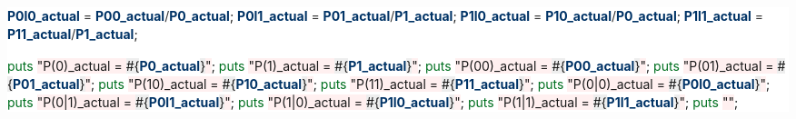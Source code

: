 <span style="color: #003366; font-weight: bold">P0l0_actual</span> <span style="color: #333333">=</span> <span style="color: #003366; font-weight: bold">P00_actual</span><span style="color: #333333">/</span><span style="color: #003366; font-weight: bold">P0_actual</span>;
<span style="color: #003366; font-weight: bold">P0l1_actual</span> <span style="color: #333333">=</span> <span style="color: #003366; font-weight: bold">P01_actual</span><span style="color: #333333">/</span><span style="color: #003366; font-weight: bold">P1_actual</span>;
<span style="color: #003366; font-weight: bold">P1l0_actual</span> <span style="color: #333333">=</span> <span style="color: #003366; font-weight: bold">P10_actual</span><span style="color: #333333">/</span><span style="color: #003366; font-weight: bold">P0_actual</span>;
<span style="color: #003366; font-weight: bold">P1l1_actual</span> <span style="color: #333333">=</span> <span style="color: #003366; font-weight: bold">P11_actual</span><span style="color: #333333">/</span><span style="color: #003366; font-weight: bold">P1_actual</span>;

<span style="color: #007020">puts</span> <span style="background-color: #fff0f0">&quot;P(0)_actual = </span><span style="background-color: #eeeeee">#{</span><span style="color: #003366; font-weight: bold">P0_actual</span><span style="background-color: #eeeeee">}</span><span style="background-color: #fff0f0">&quot;</span>;
<span style="color: #007020">puts</span> <span style="background-color: #fff0f0">&quot;P(1)_actual = </span><span style="background-color: #eeeeee">#{</span><span style="color: #003366; font-weight: bold">P1_actual</span><span style="background-color: #eeeeee">}</span><span style="background-color: #fff0f0">&quot;</span>;
<span style="color: #007020">puts</span> <span style="background-color: #fff0f0">&quot;P(00)_actual = </span><span style="background-color: #eeeeee">#{</span><span style="color: #003366; font-weight: bold">P00_actual</span><span style="background-color: #eeeeee">}</span><span style="background-color: #fff0f0">&quot;</span>;
<span style="color: #007020">puts</span> <span style="background-color: #fff0f0">&quot;P(01)_actual = </span><span style="background-color: #eeeeee">#{</span><span style="color: #003366; font-weight: bold">P01_actual</span><span style="background-color: #eeeeee">}</span><span style="background-color: #fff0f0">&quot;</span>;
<span style="color: #007020">puts</span> <span style="background-color: #fff0f0">&quot;P(10)_actual = </span><span style="background-color: #eeeeee">#{</span><span style="color: #003366; font-weight: bold">P10_actual</span><span style="background-color: #eeeeee">}</span><span style="background-color: #fff0f0">&quot;</span>;
<span style="color: #007020">puts</span> <span style="background-color: #fff0f0">&quot;P(11)_actual = </span><span style="background-color: #eeeeee">#{</span><span style="color: #003366; font-weight: bold">P11_actual</span><span style="background-color: #eeeeee">}</span><span style="background-color: #fff0f0">&quot;</span>;
<span style="color: #007020">puts</span> <span style="background-color: #fff0f0">&quot;P(0|0)_actual = </span><span style="background-color: #eeeeee">#{</span><span style="color: #003366; font-weight: bold">P0l0_actual</span><span style="background-color: #eeeeee">}</span><span style="background-color: #fff0f0">&quot;</span>;
<span style="color: #007020">puts</span> <span style="background-color: #fff0f0">&quot;P(0|1)_actual = </span><span style="background-color: #eeeeee">#{</span><span style="color: #003366; font-weight: bold">P0l1_actual</span><span style="background-color: #eeeeee">}</span><span style="background-color: #fff0f0">&quot;</span>;
<span style="color: #007020">puts</span> <span style="background-color: #fff0f0">&quot;P(1|0)_actual = </span><span style="background-color: #eeeeee">#{</span><span style="color: #003366; font-weight: bold">P1l0_actual</span><span style="background-color: #eeeeee">}</span><span style="background-color: #fff0f0">&quot;</span>;
<span style="color: #007020">puts</span> <span style="background-color: #fff0f0">&quot;P(1|1)_actual = </span><span style="background-color: #eeeeee">#{</span><span style="color: #003366; font-weight: bold">P1l1_actual</span><span style="background-color: #eeeeee">}</span><span style="background-color: #fff0f0">&quot;</span>;
<span style="color: #007020">puts</span> <span style="background-color: #fff0f0">&quot;&quot;</span>;
